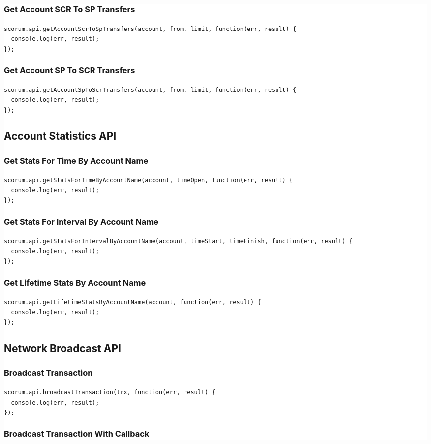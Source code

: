 ### Get Account SCR To SP Transfers

```
scorum.api.getAccountScrToSpTransfers(account, from, limit, function(err, result) {
  console.log(err, result);
});
```

### Get Account SP To SCR Transfers

```
scorum.api.getAccountSpToScrTransfers(account, from, limit, function(err, result) {
  console.log(err, result);
});
```

## Account Statistics API

### Get Stats For Time By Account Name

```
scorum.api.getStatsForTimeByAccountName(account, timeOpen, function(err, result) {
  console.log(err, result);
});
```

### Get Stats For Interval By Account Name

```
scorum.api.getStatsForIntervalByAccountName(account, timeStart, timeFinish, function(err, result) {
  console.log(err, result);
});
```

### Get Lifetime Stats By Account Name

```
scorum.api.getLifetimeStatsByAccountName(account, function(err, result) {
  console.log(err, result);
});
```

## Network Broadcast API

### Broadcast Transaction

```
scorum.api.broadcastTransaction(trx, function(err, result) {
  console.log(err, result);
});
```

### Broadcast Transaction With Callback
